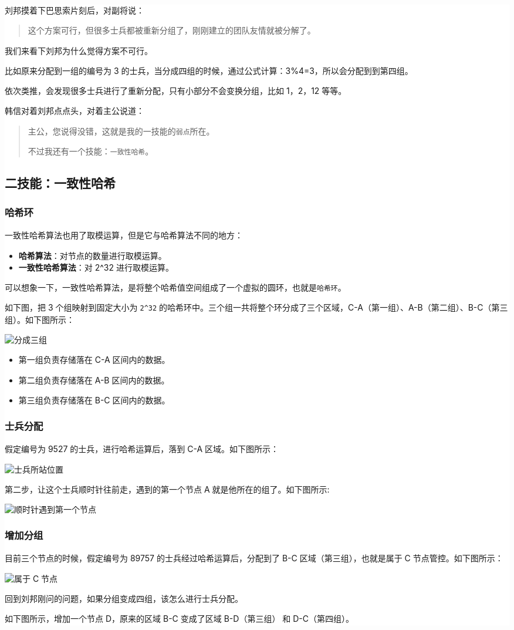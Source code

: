刘邦摸着下巴思索片刻后，对副将说：

> 这个方案可行，但很多士兵都被重新分组了，刚刚建立的团队友情就被分解了。

我们来看下刘邦为什么觉得方案不可行。

比如原来分配到一组的编号为 3 的士兵，当分成四组的时候，通过公式计算：3%4=3，所以会分配到到第四组。

依次类推，会发现很多士兵进行了重新分配，只有小部分不会变换分组，比如 1，2，12 等等。

韩信对着刘邦点点头，对着主公说道：

> 主公，您说得没错，这就是我的一技能的`弱点`所在。
>
> 不过我还有一个技能：`一致性哈希`。

## 二技能：一致性哈希

### 哈希环

一致性哈希算法也用了取模运算，但是它与哈希算法不同的地方：

- **哈希算法**：对节点的数量进行取模运算。
- **一致性哈希算法**：对 2^32 进行取模运算。

可以想象一下，一致性哈希算法，是将整个哈希值空间组成了一个虚拟的圆环，也就是`哈希环`。

如下图，把 3 个组映射到固定大小为 `2^32` 的哈希环中。三个组一共将整个环分成了三个区域，C-A（第一组）、A-B（第二组）、B-C（第三组）。如下图所示：

![分成三组](http://cdn.jayh.club/uPic/b5af90ff770100dc3c5a40a2ee08200cs8TtST.png)


- 第一组负责存储落在 C-A 区间内的数据。

- 第二组负责存储落在 A-B 区间内的数据。

- 第三组负责存储落在 B-C 区间内的数据。

### 士兵分配

假定编号为 9527 的士兵，进行哈希运算后，落到 C-A 区域。如下图所示：

![士兵所站位置](http://cdn.jayh.club/uPic/24b2246fc44b046cb90b57063e7ada842f6jKn.png)

第二步，让这个士兵顺时针往前走，遇到的第一个节点 A 就是他所在的组了。如下图所示:

![顺时针遇到第一个节点](http://cdn.jayh.club/uPic/72ca9af997e6acfae4ba91eab692465fRXohmh.png)

### 增加分组

目前三个节点的时候，假定编号为 89757 的士兵经过哈希运算后，分配到了 B-C 区域（第三组），也就是属于 C 节点管控。如下图所示：

![属于 C 节点](http://cdn.jayh.club/uPic/de05478518eef0be2e593741dbd2303ebfnG2e.png)



回到刘邦刚问的问题，如果分组变成四组，该怎么进行士兵分配。

如下图所示，增加一个节点 D，原来的区域 B-C 变成了区域 B-D（第三组） 和 D-C（第四组）。

